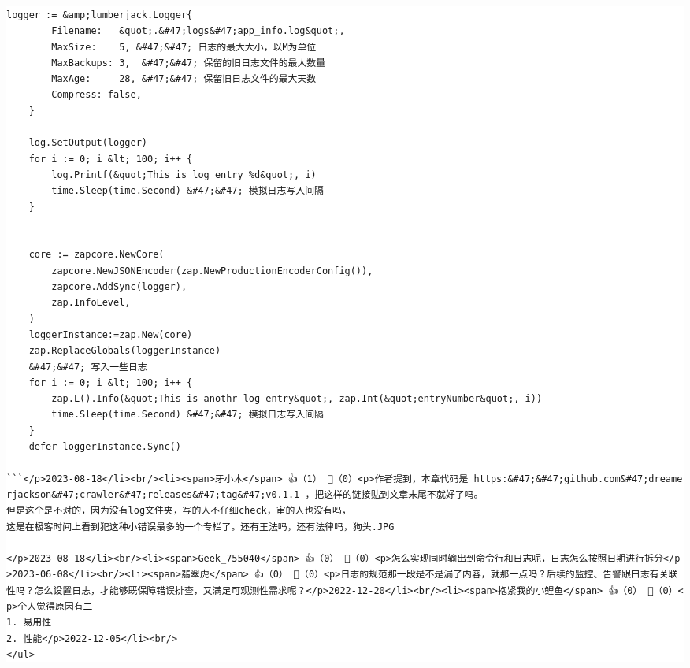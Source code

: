 ```
logger := &amp;lumberjack.Logger{
		Filename:   &quot;.&#47;logs&#47;app_info.log&quot;,
		MaxSize:    5, &#47;&#47; 日志的最大大小，以M为单位
		MaxBackups: 3,  &#47;&#47; 保留的旧日志文件的最大数量
		MaxAge:     28, &#47;&#47; 保留旧日志文件的最大天数
		Compress: false,
	}

	log.SetOutput(logger)
	for i := 0; i &lt; 100; i++ {
		log.Printf(&quot;This is log entry %d&quot;, i)
		time.Sleep(time.Second) &#47;&#47; 模拟日志写入间隔
	}


	core := zapcore.NewCore(
		zapcore.NewJSONEncoder(zap.NewProductionEncoderConfig()),
		zapcore.AddSync(logger),
		zap.InfoLevel,
	)
	loggerInstance:=zap.New(core)
	zap.ReplaceGlobals(loggerInstance)
	&#47;&#47; 写入一些日志
	for i := 0; i &lt; 100; i++ {
		zap.L().Info(&quot;This is anothr log entry&quot;, zap.Int(&quot;entryNumber&quot;, i))
		time.Sleep(time.Second) &#47;&#47; 模拟日志写入间隔
	}
	defer loggerInstance.Sync()

```</p>2023-08-18</li><br/><li><span>牙小木</span> 👍（1） 💬（0）<p>作者提到，本章代码是 https:&#47;&#47;github.com&#47;dreamerjackson&#47;crawler&#47;releases&#47;tag&#47;v0.1.1 ，把这样的链接贴到文章末尾不就好了吗。
但是这个是不对的，因为没有log文件夹，写的人不仔细check，审的人也没有吗，
这是在极客时间上看到犯这种小错误最多的一个专栏了。还有王法吗，还有法律吗，狗头.JPG

</p>2023-08-18</li><br/><li><span>Geek_755040</span> 👍（0） 💬（0）<p>怎么实现同时输出到命令行和日志呢，日志怎么按照日期进行拆分</p>2023-06-08</li><br/><li><span>翡翠虎</span> 👍（0） 💬（0）<p>日志的规范那一段是不是漏了内容，就那一点吗？后续的监控、告警跟日志有关联性吗？怎么设置日志，才能够既保障错误排查，又满足可观测性需求呢？</p>2022-12-20</li><br/><li><span>抱紧我的小鲤鱼</span> 👍（0） 💬（0）<p>个人觉得原因有二
1. 易用性
2. 性能</p>2022-12-05</li><br/>
</ul>